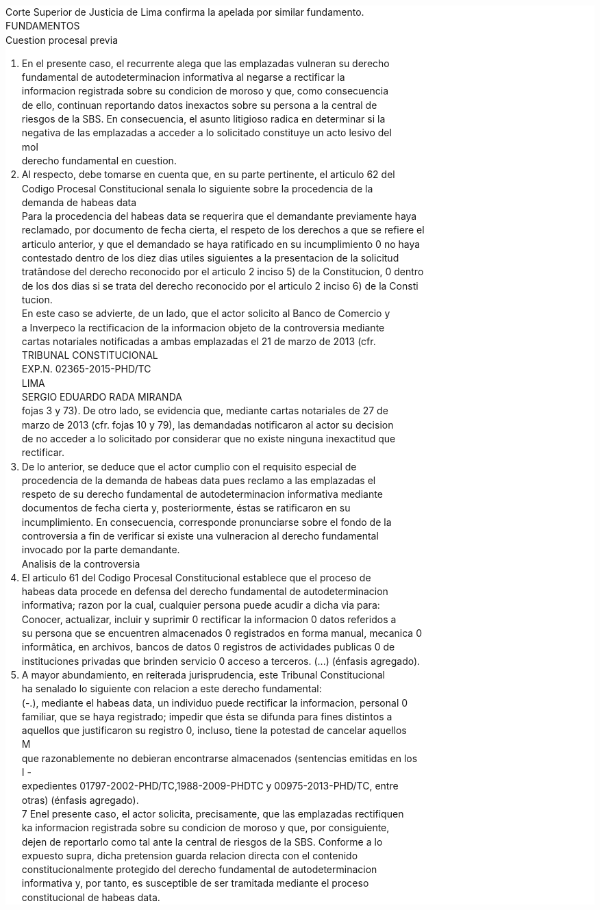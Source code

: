 Corte Superior de Justicia de Lima confirma la apelada por similar fundamento.  
FUNDAMENTOS  
Cuestion procesal previa  
1. En el presente caso, el recurrente alega que las emplazadas vulneran su derecho  
fundamental de autodeterminacion informativa al negarse a rectificar la  
informacion registrada sobre su condicion de moroso y que, como consecuencia  
de ello, continuan reportando datos inexactos sobre su persona a la central de  
riesgos de la SBS. En consecuencia, el asunto litigioso radica en determinar si la  
negativa de las emplazadas a acceder a lo solicitado constituye un acto lesivo del  
mol  
derecho fundamental en cuestion.  
2. Al respecto, debe tomarse en cuenta que, en su parte pertinente, el articulo 62 del  
Codigo Procesal Constitucional senala lo siguiente sobre la procedencia de la  
demanda de habeas data  
Para la procedencia del habeas data se requerira que el demandante previamente haya  
reclamado, por documento de fecha cierta, el respeto de los derechos a que se refiere el  
articulo anterior, y que el demandado se haya ratificado en su incumplimiento 0 no haya  
contestado dentro de los diez dias utiles siguientes a la presentacion de la solicitud  
tratândose del derecho reconocido por el articulo 2 inciso 5) de la Constitucion, 0 dentro  
de los dos dias si se trata del derecho reconocido por el articulo 2 inciso 6) de la Consti  
tucion.  
En este caso se advierte, de un lado, que el actor solicito al Banco de Comercio y  
a Inverpeco la rectificacion de la informacion objeto de la controversia mediante  
cartas notariales notificadas a ambas emplazadas el 21 de marzo de 2013 (cfr.  
TRIBUNAL CONSTITUCIONAL  
EXP.N. 02365-2015-PHD/TC  
LIMA  
SERGIO EDUARDO RADA MIRANDA  
fojas 3 y 73). De otro lado, se evidencia que, mediante cartas notariales de 27 de  
marzo de 2013 (cfr. fojas 10 y 79), las demandadas notificaron al actor su decision  
de no acceder a lo solicitado por considerar que no existe ninguna inexactitud que  
rectificar.  
4. De lo anterior, se deduce que el actor cumplio con el requisito especial de  
procedencia de la demanda de habeas data pues reclamo a las emplazadas el  
respeto de su derecho fundamental de autodeterminacion informativa mediante  
documentos de fecha cierta y, posteriormente, éstas se ratificaron en su  
incumplimiento. En consecuencia, corresponde pronunciarse sobre el fondo de la  
controversia a fin de verificar si existe una vulneracion al derecho fundamental  
invocado por la parte demandante.  
Analisis de la controversia  
5. El articulo 61 del Codigo Procesal Constitucional establece que el proceso de  
habeas data procede en defensa del derecho fundamental de autodeterminacion  
informativa; razon por la cual, cualquier persona puede acudir a dicha via para:  
Conocer, actualizar, incluir y suprimir 0 rectificar la informacion 0 datos referidos a  
su persona que se encuentren almacenados 0 registrados en forma manual, mecanica 0  
informâtica, en archivos, bancos de datos 0 registros de actividades publicas 0 de  
instituciones privadas que brinden servicio 0 acceso a terceros. (...) (énfasis agregado).  
6. A mayor abundamiento, en reiterada jurisprudencia, este Tribunal Constitucional  
ha senalado lo siguiente con relacion a este derecho fundamental:  
(-.), mediante el habeas data, un individuo puede rectificar la informacion, personal 0  
familiar, que se haya registrado; impedir que ésta se difunda para fines distintos a  
aquellos que justificaron su registro 0, incluso, tiene la potestad de cancelar aquellos  
M  
que razonablemente no debieran encontrarse almacenados (sentencias emitidas en los  
I -  
expedientes 01797-2002-PHD/TC,1988-2009-PHDTC y 00975-2013-PHD/TC, entre  
otras) (énfasis agregado).  
7 Enel presente caso, el actor solicita, precisamente, que las emplazadas rectifiquen  
ka informacion registrada sobre su condicion de moroso y que, por consiguiente,  
dejen de reportarlo como tal ante la central de riesgos de la SBS. Conforme a lo  
expuesto supra, dicha pretension guarda relacion directa con el contenido  
constitucionalmente protegido del derecho fundamental de autodeterminacion  
informativa y, por tanto, es susceptible de ser tramitada mediante el proceso  
constitucional de habeas data.  